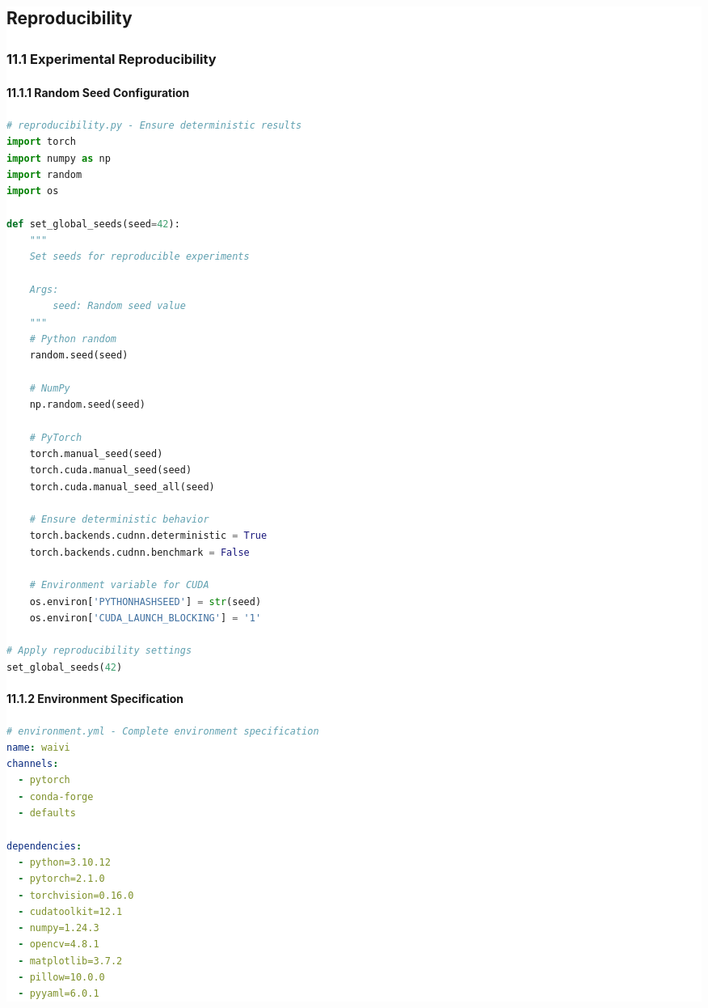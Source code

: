 
## Reproducibility

### 11.1 Experimental Reproducibility

#### 11.1.1 Random Seed Configuration

```python
# reproducibility.py - Ensure deterministic results
import torch
import numpy as np
import random
import os

def set_global_seeds(seed=42):
    """
    Set seeds for reproducible experiments
    
    Args:
        seed: Random seed value
    """
    # Python random
    random.seed(seed)
    
    # NumPy
    np.random.seed(seed)
    
    # PyTorch
    torch.manual_seed(seed)
    torch.cuda.manual_seed(seed)
    torch.cuda.manual_seed_all(seed)
    
    # Ensure deterministic behavior
    torch.backends.cudnn.deterministic = True
    torch.backends.cudnn.benchmark = False
    
    # Environment variable for CUDA
    os.environ['PYTHONHASHSEED'] = str(seed)
    os.environ['CUDA_LAUNCH_BLOCKING'] = '1'

# Apply reproducibility settings
set_global_seeds(42)
```

#### 11.1.2 Environment Specification

```yaml
# environment.yml - Complete environment specification
name: waivi
channels:
  - pytorch
  - conda-forge
  - defaults

dependencies:
  - python=3.10.12
  - pytorch=2.1.0
  - torchvision=0.16.0
  - cudatoolkit=12.1
  - numpy=1.24.3
  - opencv=4.8.1
  - matplotlib=3.7.2
  - pillow=10.0.0
  - pyyaml=6.0.1
```